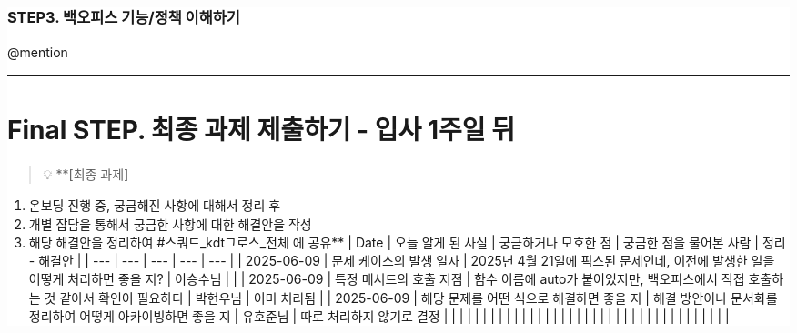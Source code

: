 
### STEP3. 백오피스 기능/정책 이해하기
  @mention 

---

# Final STEP. 최종 과제 제출하기 - 입사 1주일 뒤
  > 💡 **[최종 과제]
1. 온보딩 진행 중, 궁금해진 사항에 대해서 정리 후
2. 개별 잡담을 통해서 궁금한 사항에 대한 해결안을 작성 
3. 해당 해결안을 정리하여 #스쿼드_kdt그로스_전체 에 공유**
| Date | 오늘 알게 된 사실 | 궁금하거나 모호한 점 | 궁금한 점을 물어본 사람 | 정리 - 해결안 |
| --- | --- | --- | --- | --- |
| 2025-06-09 | 문제 케이스의 발생 일자 | 2025년 4월 21일에 픽스된 문제인데, 이전에 발생한 일을 어떻게 처리하면 좋을 지? | 이승수님 |  |
| 2025-06-09 | 특정 메서드의 호출 지점 | 함수 이름에 auto가 붙어있지만, 백오피스에서 직접 호출하는 것 같아서 확인이 필요하다 | 박현우님 | 이미 처리됨 |
| 2025-06-09 | 해당 문제를 어떤 식으로 해결하면 좋을 지 | 해결 방안이나 문서화를 정리하여 어떻게 아카이빙하면 좋을 지 | 유호준님 | 따로 처리하지 않기로 결정 |
|  |  |  |  |  |
|  |  |  |  |  |
|  |  |  |  |  |
|  |  |  |  |  |
|  |  |  |  |  |
|  |  |  |  |  |
